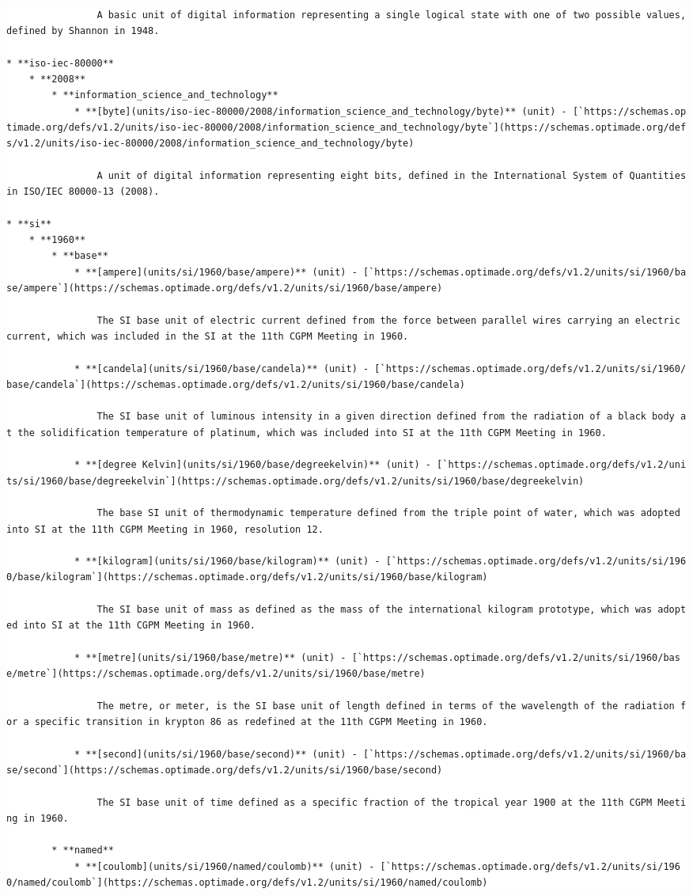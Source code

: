                     A basic unit of digital information representing a single logical state with one of two possible values, defined by Shannon in 1948.

    * **iso-iec-80000**
        * **2008**
            * **information_science_and_technology**
                * **[byte](units/iso-iec-80000/2008/information_science_and_technology/byte)** (unit) - [`https://schemas.optimade.org/defs/v1.2/units/iso-iec-80000/2008/information_science_and_technology/byte`](https://schemas.optimade.org/defs/v1.2/units/iso-iec-80000/2008/information_science_and_technology/byte)
                    
                    A unit of digital information representing eight bits, defined in the International System of Quantities in ISO/IEC 80000-13 (2008).

    * **si**
        * **1960**
            * **base**
                * **[ampere](units/si/1960/base/ampere)** (unit) - [`https://schemas.optimade.org/defs/v1.2/units/si/1960/base/ampere`](https://schemas.optimade.org/defs/v1.2/units/si/1960/base/ampere)
                    
                    The SI base unit of electric current defined from the force between parallel wires carrying an electric current, which was included in the SI at the 11th CGPM Meeting in 1960.

                * **[candela](units/si/1960/base/candela)** (unit) - [`https://schemas.optimade.org/defs/v1.2/units/si/1960/base/candela`](https://schemas.optimade.org/defs/v1.2/units/si/1960/base/candela)
                    
                    The SI base unit of luminous intensity in a given direction defined from the radiation of a black body at the solidification temperature of platinum, which was included into SI at the 11th CGPM Meeting in 1960.

                * **[degree Kelvin](units/si/1960/base/degreekelvin)** (unit) - [`https://schemas.optimade.org/defs/v1.2/units/si/1960/base/degreekelvin`](https://schemas.optimade.org/defs/v1.2/units/si/1960/base/degreekelvin)
                    
                    The base SI unit of thermodynamic temperature defined from the triple point of water, which was adopted into SI at the 11th CGPM Meeting in 1960, resolution 12.

                * **[kilogram](units/si/1960/base/kilogram)** (unit) - [`https://schemas.optimade.org/defs/v1.2/units/si/1960/base/kilogram`](https://schemas.optimade.org/defs/v1.2/units/si/1960/base/kilogram)
                    
                    The SI base unit of mass as defined as the mass of the international kilogram prototype, which was adopted into SI at the 11th CGPM Meeting in 1960.

                * **[metre](units/si/1960/base/metre)** (unit) - [`https://schemas.optimade.org/defs/v1.2/units/si/1960/base/metre`](https://schemas.optimade.org/defs/v1.2/units/si/1960/base/metre)
                    
                    The metre, or meter, is the SI base unit of length defined in terms of the wavelength of the radiation for a specific transition in krypton 86 as redefined at the 11th CGPM Meeting in 1960.

                * **[second](units/si/1960/base/second)** (unit) - [`https://schemas.optimade.org/defs/v1.2/units/si/1960/base/second`](https://schemas.optimade.org/defs/v1.2/units/si/1960/base/second)
                    
                    The SI base unit of time defined as a specific fraction of the tropical year 1900 at the 11th CGPM Meeting in 1960.

            * **named**
                * **[coulomb](units/si/1960/named/coulomb)** (unit) - [`https://schemas.optimade.org/defs/v1.2/units/si/1960/named/coulomb`](https://schemas.optimade.org/defs/v1.2/units/si/1960/named/coulomb)
                    